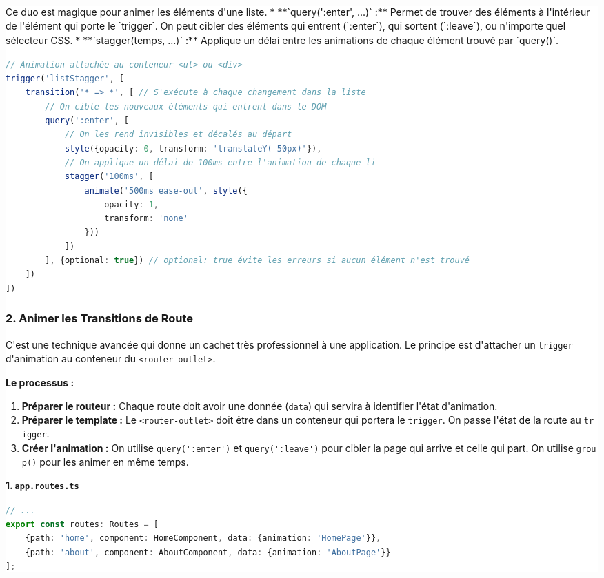</tab>
<tab title="`query()` et `stagger()` : L'Effet Domino">
Ce duo est magique pour animer les éléments d'une liste.
*   **`query(':enter', ...)` :** Permet de trouver des éléments à l'intérieur de l'élément qui porte le `trigger`. On peut cibler des éléments qui entrent (`:enter`), qui sortent (`:leave`), ou n'importe quel sélecteur CSS.
*   **`stagger(temps, ...)` :** Applique un délai entre les animations de chaque élément trouvé par `query()`.

```typescript
// Animation attachée au conteneur <ul> ou <div>
trigger('listStagger', [
    transition('* => *', [ // S'exécute à chaque changement dans la liste
        // On cible les nouveaux éléments qui entrent dans le DOM
        query(':enter', [
            // On les rend invisibles et décalés au départ
            style({opacity: 0, transform: 'translateY(-50px)'}),
            // On applique un délai de 100ms entre l'animation de chaque li
            stagger('100ms', [
                animate('500ms ease-out', style({
                    opacity: 1,
                    transform: 'none'
                }))
            ])
        ], {optional: true}) // optional: true évite les erreurs si aucun élément n'est trouvé
    ])
])
```

</tab>
</tabs>

### 2. Animer les Transitions de Route

C'est une technique avancée qui donne un cachet très professionnel à une application. Le principe est d'attacher un
`trigger` d'animation au conteneur du `<router-outlet>`.

**Le processus :**

1. **Préparer le routeur :** Chaque route doit avoir une donnée (`data`) qui servira à identifier l'état d'animation.
2. **Préparer le template :** Le `<router-outlet>` doit être dans un conteneur qui portera le `trigger`. On passe l'état
   de la route au `trigger`.
3. **Créer l'animation :** On utilise `query(':enter')` et `query(':leave')` pour cibler la page qui arrive et celle qui
   part. On utilise `group()` pour les animer en même temps.

**1. `app.routes.ts`**

```typescript
// ...
export const routes: Routes = [
    {path: 'home', component: HomeComponent, data: {animation: 'HomePage'}},
    {path: 'about', component: AboutComponent, data: {animation: 'AboutPage'}}
];
```
